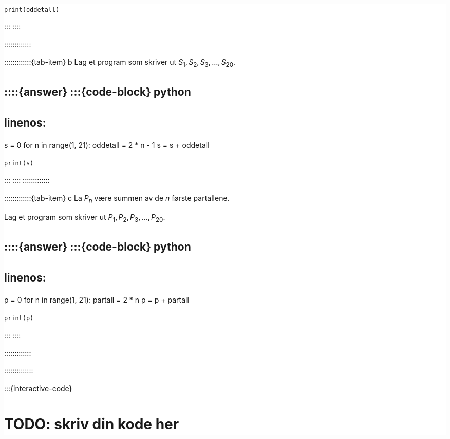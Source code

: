     print(oddetall)
:::
::::

:::::::::::::


:::::::::::::{tab-item} b
Lag et program som skriver ut $S_1, S_2, S_3, \ldots, S_{20}$.

::::{answer}
:::{code-block} python
---
linenos:
---
s = 0
for n in range(1, 21):
    oddetall = 2 * n - 1
    s = s + oddetall

    print(s)
:::
::::
:::::::::::::


:::::::::::::{tab-item} c
La $P_n$ være summen av de $n$ første partallene. 

Lag et program som skriver ut $P_1, P_2, P_3, \ldots, P_{20}$. 


::::{answer}
:::{code-block} python
---
linenos:
---
p = 0
for n in range(1, 21):
    partall = 2 * n
    p = p + partall
    
    print(p)
:::
::::


:::::::::::::

::::::::::::::


:::{interactive-code}
# TODO: skriv din kode her



